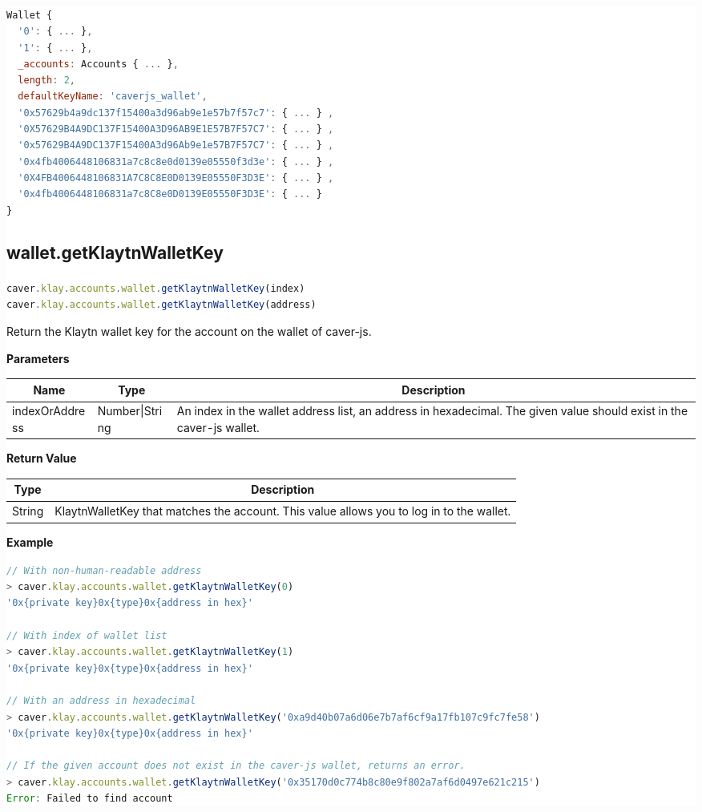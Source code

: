 ```javascript
Wallet {
  '0': { ... },
  '1': { ... },
  _accounts: Accounts { ... },
  length: 2,
  defaultKeyName: 'caverjs_wallet',
  '0x57629b4a9dc137f15400a3d96ab9e1e57b7f57c7': { ... } ,
  '0X57629B4A9DC137F15400A3D96AB9E1E57B7F57C7': { ... } ,
  '0x57629B4A9DC137F15400A3d96Ab9e1e57B7F57C7': { ... } ,
  '0x4fb4006448106831a7c8c8e0d0139e05550f3d3e': { ... } ,
  '0X4FB4006448106831A7C8C8E0D0139E05550F3D3E': { ... } ,
  '0x4fb4006448106831a7c8C8e0D0139E05550F3D3E': { ... } 
}
```

## wallet.getKlaytnWalletKey <a id="wallet-getklaytnwalletkey"></a>

```javascript
caver.klay.accounts.wallet.getKlaytnWalletKey(index)
caver.klay.accounts.wallet.getKlaytnWalletKey(address)
```
Return the Klaytn wallet key for the account on the wallet of caver-js.

**Parameters**

| Name | Type | Description |
| --- | --- | --- |
| indexOrAddress | Number&#124;String | An index in the wallet address list, an address in hexadecimal. The given value should exist in the caver-js wallet. |


**Return Value**

| Type | Description |
| --- | --- |
| String | KlaytnWalletKey that matches the account. This value allows you to log in to the wallet. |


**Example**

```javascript
// With non-human-readable address
> caver.klay.accounts.wallet.getKlaytnWalletKey(0)
'0x{private key}0x{type}0x{address in hex}'

// With index of wallet list
> caver.klay.accounts.wallet.getKlaytnWalletKey(1)
'0x{private key}0x{type}0x{address in hex}'

// With an address in hexadecimal
> caver.klay.accounts.wallet.getKlaytnWalletKey('0xa9d40b07a6d06e7b7af6cf9a17fb107c9fc7fe58')
'0x{private key}0x{type}0x{address in hex}'

// If the given account does not exist in the caver-js wallet, returns an error.
> caver.klay.accounts.wallet.getKlaytnWalletKey('0x35170d0c774b8c80e9f802a7af6d0497e621c215')
Error: Failed to find account
```
